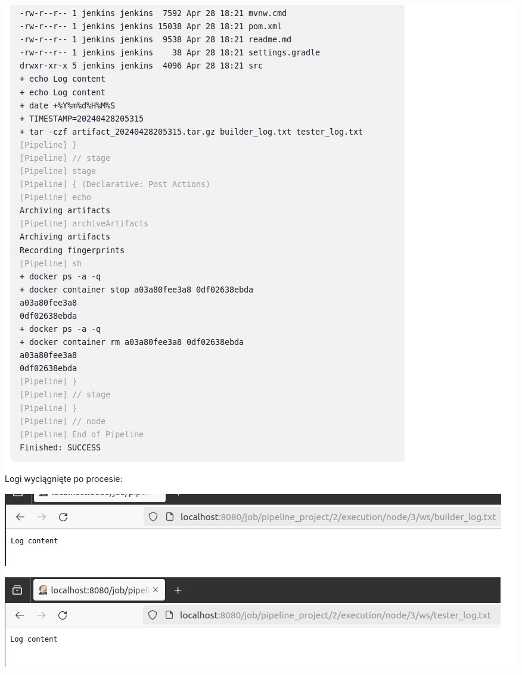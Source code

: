 ![33](https://github.com/InzynieriaOprogramowaniaAGH/MDO2024_INO/blob/WB410023/INO/GCL1/WB410023/Sprawozdanie3/images/29b.jpg)

Logi wyciągnięte po procesie:

![34](https://github.com/InzynieriaOprogramowaniaAGH/MDO2024_INO/blob/WB410023/INO/GCL1/WB410023/Sprawozdanie3/images/30.jpg)

![35](https://github.com/InzynieriaOprogramowaniaAGH/MDO2024_INO/blob/WB410023/INO/GCL1/WB410023/Sprawozdanie3/images/31.jpg)

